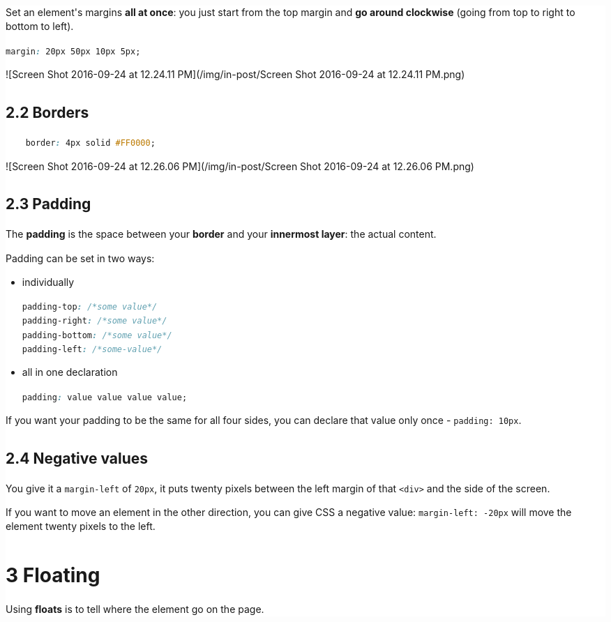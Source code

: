 Set an element's margins **all at once**: you just start from the top margin and **go around clockwise** (going from top to right to bottom to left).

```css
margin: 20px 50px 10px 5px;
```

![Screen Shot 2016-09-24 at 12.24.11 PM](/img/in-post/Screen Shot 2016-09-24 at 12.24.11 PM.png)

## 2.2 Borders

```css
	border: 4px solid #FF0000;
```

![Screen Shot 2016-09-24 at 12.26.06 PM](/img/in-post/Screen Shot 2016-09-24 at 12.26.06 PM.png)

## 2.3 Padding

The **padding** is the space between your **border** and your **innermost layer**: the actual content.

Padding can be set in two ways:

* individually

  ```css
  padding-top: /*some value*/
  padding-right: /*some value*/
  padding-bottom: /*some value*/
  padding-left: /*some-value*/
  ```

* all in one declaration

  ```css
  padding: value value value value;
  ```

If you want your padding to be the same for all four sides, you can declare that value only once - `padding: 10px`.

## 2.4 Negative values

You give it a `margin-left` of `20px`, it puts twenty pixels between the left margin of that `<div>` and the side of the screen.

If you want to move an element in the other direction, you can give CSS a negative value: `margin-left: -20px` will move the element twenty pixels to the left.



# 3 Floating

Using **floats** is to tell where the element go on the page.
